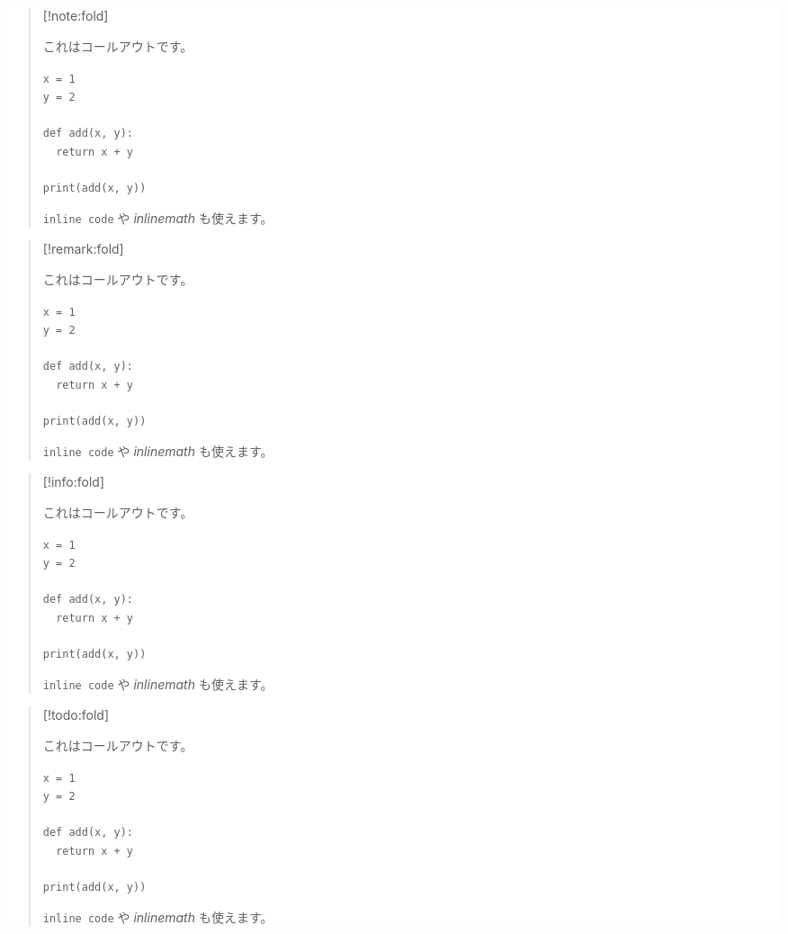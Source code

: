 > [!note:fold] 
> 
> これはコールアウトです。
> 
> ```python:Python
> x = 1
> y = 2
>
> def add(x, y):
>   return x + y
> 
> print(add(x, y))
> ```
> 
> `inline code` や $inline math$ も使えます。

> [!remark:fold] 
> 
> これはコールアウトです。
> 
> ```python:Python
> x = 1
> y = 2
>
> def add(x, y):
>   return x + y
> 
> print(add(x, y))
> ```
> 
> `inline code` や $inline math$ も使えます。

> [!info:fold] 
> 
> これはコールアウトです。
> 
> ```python:Python
> x = 1
> y = 2
>
> def add(x, y):
>   return x + y
> 
> print(add(x, y))
> ```
> 
> `inline code` や $inline math$ も使えます。

> [!todo:fold] 
> 
> これはコールアウトです。
> 
> ```python:Python
> x = 1
> y = 2
>
> def add(x, y):
>   return x + y
> 
> print(add(x, y))
> ```
> 
> `inline code` や $inline math$ も使えます。


[^1]: ここに脚注がきます。
[^1]: ここに脚注がきます。